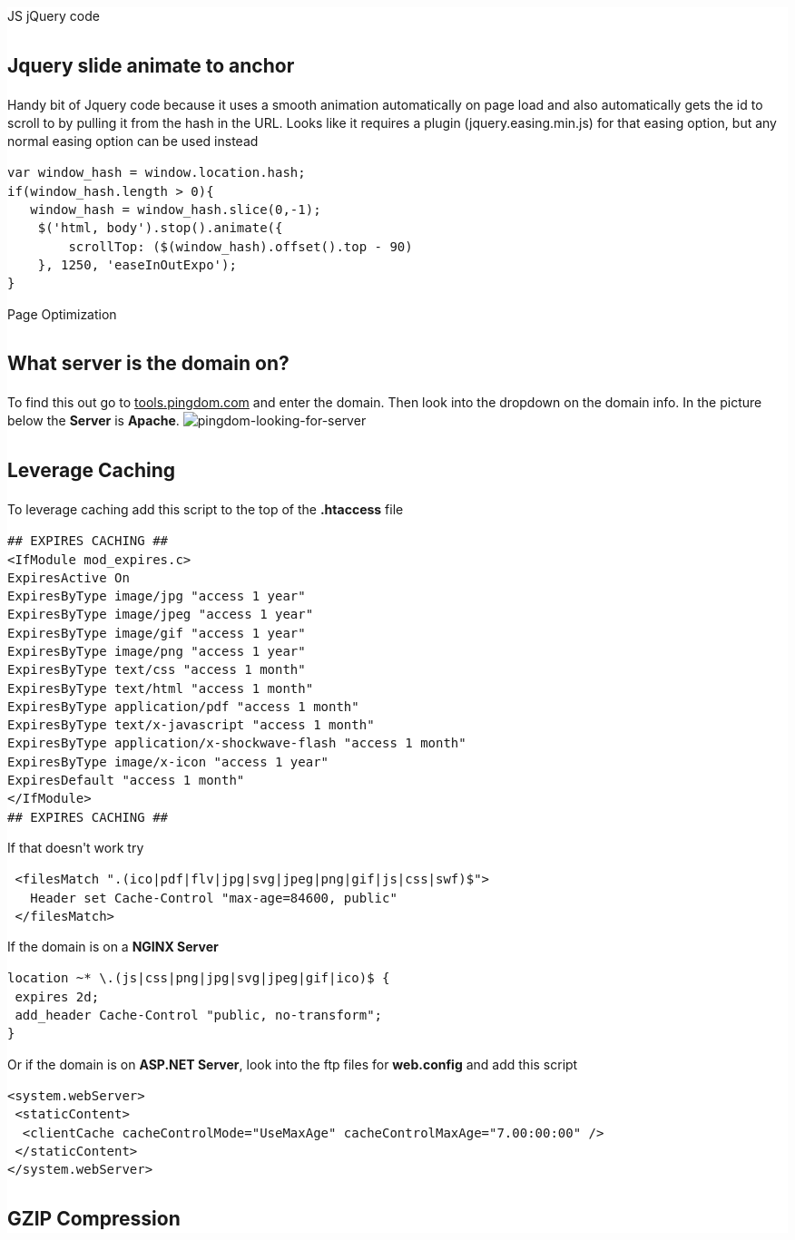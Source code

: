 



JS jQuery code

<h2>Jquery slide animate to anchor</h2>
Handy bit of Jquery code because it uses a smooth animation automatically on page load and also automatically gets the id to scroll to by pulling it from the hash in the URL. Looks like it requires a plugin (jquery.easing.min.js) for that easing option, but any normal easing option can be used instead
<pre>
var window_hash = window.location.hash;
if(window_hash.length > 0){
   window_hash = window_hash.slice(0,-1);
	$('html, body').stop().animate({
		scrollTop: ($(window_hash).offset().top - 90)
	}, 1250, 'easeInOutExpo');
}
</pre>


Page Optimization

<h2>What server is the domain on?</h2>
To find this out go to <a href="https://tools.pingdom.com/" target="_blank">tools.pingdom.com</a> and enter the domain. Then look into the dropdown on the domain info. In the picture below the <strong>Server</strong> is <strong>Apache</strong>.

<img class="img-responsive alignnone wp-image-15 size-full" src="http://projects.affordableimage.com/webteam/wp-content/uploads/2016/09/pingdom-looking-for-server.png" alt="pingdom-looking-for-server" width="571" height="282" />
<h2 id="leverage-cache">Leverage Caching</h2>
To leverage caching add this script to the top of the <strong>.htaccess</strong> file
<pre>## EXPIRES CACHING ##
&lt;IfModule mod_expires.c&gt;
ExpiresActive On
ExpiresByType image/jpg "access 1 year"
ExpiresByType image/jpeg "access 1 year"
ExpiresByType image/gif "access 1 year"
ExpiresByType image/png "access 1 year"
ExpiresByType text/css "access 1 month"
ExpiresByType text/html "access 1 month"
ExpiresByType application/pdf "access 1 month"
ExpiresByType text/x-javascript "access 1 month"
ExpiresByType application/x-shockwave-flash "access 1 month"
ExpiresByType image/x-icon "access 1 year"
ExpiresDefault "access 1 month"
&lt;/IfModule&gt;
## EXPIRES CACHING ##</pre>
If that doesn't work try
<pre> &lt;filesMatch ".(ico|pdf|flv|jpg|svg|jpeg|png|gif|js|css|swf)$"&gt;
   Header set Cache-Control "max-age=84600, public"
 &lt;/filesMatch&gt;
</pre>
If the domain is on a <strong>NGINX Server</strong>
<pre>location ~* \.(js|css|png|jpg|svg|jpeg|gif|ico)$ {
 expires 2d;
 add_header Cache-Control "public, no-transform";
}</pre>
Or if the domain is on <strong>ASP.NET Server</strong>, look into the ftp files for <strong>web.config</strong> and add this script
<pre>&lt;system.webServer&gt;
 &lt;staticContent&gt;
  &lt;clientCache cacheControlMode="UseMaxAge" cacheControlMaxAge="7.00:00:00" /&gt;
 &lt;/staticContent&gt;
&lt;/system.webServer&gt;</pre>
<h2>GZIP Compression</h2>